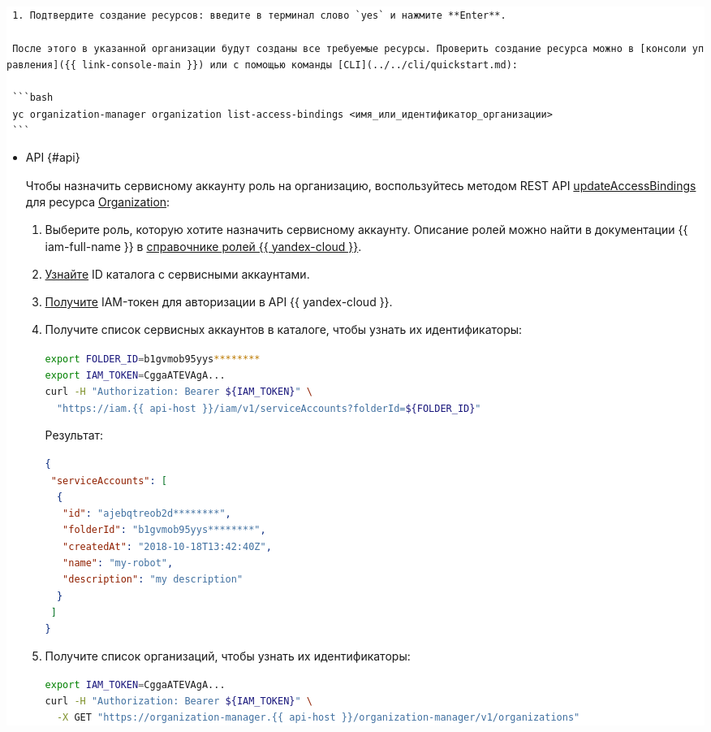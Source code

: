      1. Подтвердите создание ресурсов: введите в терминал слово `yes` и нажмите **Enter**.
	 
     После этого в указанной организации будут созданы все требуемые ресурсы. Проверить создание ресурса можно в [консоли управления]({{ link-console-main }}) или с помощью команды [CLI](../../cli/quickstart.md):

     ```bash
     yc organization-manager organization list-access-bindings <имя_или_идентификатор_организации>
     ```

- API {#api}

  Чтобы назначить сервисному аккаунту роль на организацию, воспользуйтесь методом REST API [updateAccessBindings](../../organization/api-ref/Organization/updateAccessBindings.md) для ресурса [Organization](../../organization/api-ref/Organization/index.md):

  1. Выберите роль, которую хотите назначить сервисному аккаунту. Описание ролей можно найти в документации {{ iam-full-name }} в [справочнике ролей {{ yandex-cloud }}](../../iam/roles-reference.md).
  1. [Узнайте](../../resource-manager/operations/folder/get-id.md) ID каталога с сервисными аккаунтами.
  1. [Получите](../../iam/operations/iam-token/create.md) IAM-токен для авторизации в API {{ yandex-cloud }}.
  1. Получите список сервисных аккаунтов в каталоге, чтобы узнать их идентификаторы:

      ```bash
      export FOLDER_ID=b1gvmob95yys********
      export IAM_TOKEN=CggaATEVAgA...
      curl -H "Authorization: Bearer ${IAM_TOKEN}" \
        "https://iam.{{ api-host }}/iam/v1/serviceAccounts?folderId=${FOLDER_ID}"
      ```

      Результат:


      ```json
      {
       "serviceAccounts": [
        {
         "id": "ajebqtreob2d********",
         "folderId": "b1gvmob95yys********",
         "createdAt": "2018-10-18T13:42:40Z",
         "name": "my-robot",
         "description": "my description"
        }
       ]
      }
      ```

  1. Получите список организаций, чтобы узнать их идентификаторы:

      ```bash
      export IAM_TOKEN=CggaATEVAgA... 
      curl -H "Authorization: Bearer ${IAM_TOKEN}" \
	    -X GET "https://organization-manager.{{ api-host }}/organization-manager/v1/organizations"
      ```
